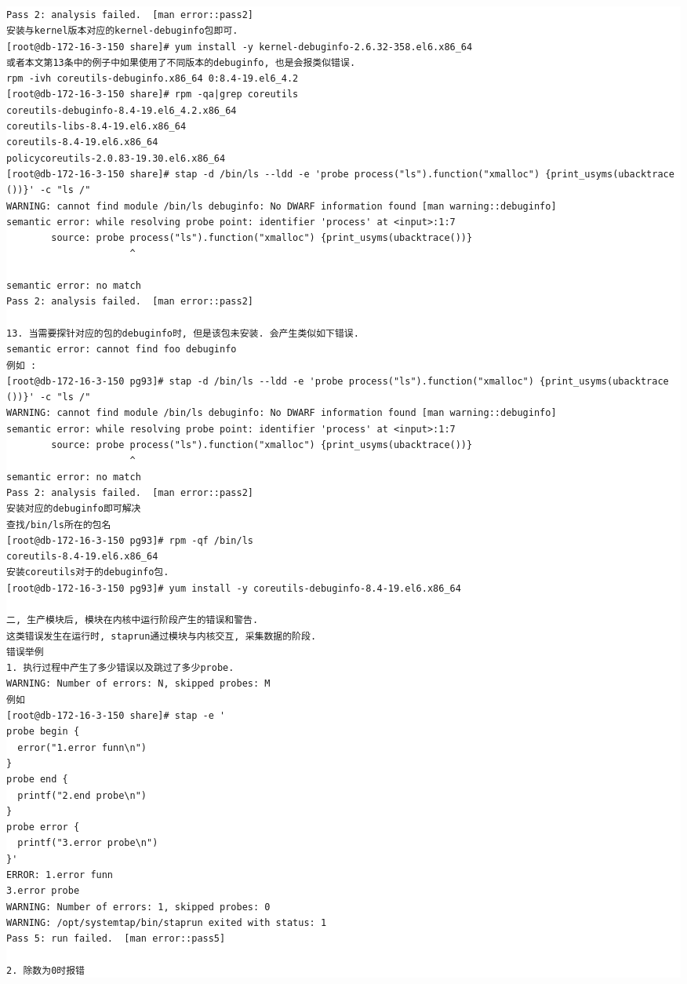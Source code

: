```  
Pass 2: analysis failed.  [man error::pass2]  
安装与kernel版本对应的kernel-debuginfo包即可.  
[root@db-172-16-3-150 share]# yum install -y kernel-debuginfo-2.6.32-358.el6.x86_64  
或者本文第13条中的例子中如果使用了不同版本的debuginfo, 也是会报类似错误.  
rpm -ivh coreutils-debuginfo.x86_64 0:8.4-19.el6_4.2   
[root@db-172-16-3-150 share]# rpm -qa|grep coreutils  
coreutils-debuginfo-8.4-19.el6_4.2.x86_64  
coreutils-libs-8.4-19.el6.x86_64  
coreutils-8.4-19.el6.x86_64  
policycoreutils-2.0.83-19.30.el6.x86_64  
[root@db-172-16-3-150 share]# stap -d /bin/ls --ldd -e 'probe process("ls").function("xmalloc") {print_usyms(ubacktrace())}' -c "ls /"  
WARNING: cannot find module /bin/ls debuginfo: No DWARF information found [man warning::debuginfo]  
semantic error: while resolving probe point: identifier 'process' at <input>:1:7  
        source: probe process("ls").function("xmalloc") {print_usyms(ubacktrace())}  
                      ^  
  
semantic error: no match  
Pass 2: analysis failed.  [man error::pass2]  
  
13. 当需要探针对应的包的debuginfo时, 但是该包未安装. 会产生类似如下错误.  
semantic error: cannot find foo debuginfo  
例如 :   
[root@db-172-16-3-150 pg93]# stap -d /bin/ls --ldd -e 'probe process("ls").function("xmalloc") {print_usyms(ubacktrace())}' -c "ls /"  
WARNING: cannot find module /bin/ls debuginfo: No DWARF information found [man warning::debuginfo]  
semantic error: while resolving probe point: identifier 'process' at <input>:1:7  
        source: probe process("ls").function("xmalloc") {print_usyms(ubacktrace())}  
                      ^  
semantic error: no match  
Pass 2: analysis failed.  [man error::pass2]  
安装对应的debuginfo即可解决  
查找/bin/ls所在的包名  
[root@db-172-16-3-150 pg93]# rpm -qf /bin/ls  
coreutils-8.4-19.el6.x86_64  
安装coreutils对于的debuginfo包.  
[root@db-172-16-3-150 pg93]# yum install -y coreutils-debuginfo-8.4-19.el6.x86_64  
  
二, 生产模块后, 模块在内核中运行阶段产生的错误和警告.  
这类错误发生在运行时, staprun通过模块与内核交互, 采集数据的阶段.  
错误举例  
1. 执行过程中产生了多少错误以及跳过了多少probe.  
WARNING: Number of errors: N, skipped probes: M  
例如  
[root@db-172-16-3-150 share]# stap -e '  
probe begin {  
  error("1.error funn\n")  
}  
probe end {  
  printf("2.end probe\n")  
}  
probe error {  
  printf("3.error probe\n")  
}'  
ERROR: 1.error funn  
3.error probe  
WARNING: Number of errors: 1, skipped probes: 0  
WARNING: /opt/systemtap/bin/staprun exited with status: 1  
Pass 5: run failed.  [man error::pass5]  
  
2. 除数为0时报错  
```